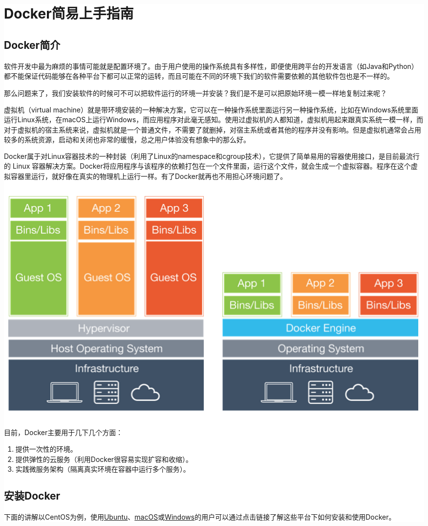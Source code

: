 # Docker简易上手指南

## Docker简介

软件开发中最为麻烦的事情可能就是配置环境了。由于用户使用的操作系统具有多样性，即便使用跨平台的开发语言（如Java和Python）都不能保证代码能够在各种平台下都可以正常的运转，而且可能在不同的环境下我们的软件需要依赖的其他软件包也是不一样的。

那么问题来了，我们安装软件的时候可不可以把软件运行的环境一并安装？我们是不是可以把原始环境一模一样地复制过来呢？

虚拟机（virtual machine）就是带环境安装的一种解决方案，它可以在一种操作系统里面运行另一种操作系统，比如在Windows系统里面运行Linux系统，在macOS上运行Windows，而应用程序对此毫无感知。使用过虚拟机的人都知道，虚拟机用起来跟真实系统一模一样，而对于虚拟机的宿主系统来说，虚拟机就是一个普通文件，不需要了就删掉，对宿主系统或者其他的程序并没有影响。但是虚拟机通常会占用较多的系统资源，启动和关闭也非常的缓慢，总之用户体验没有想象中的那么好。

Docker属于对Linux容器技术的一种封装（利用了Linux的namespace和cgroup技术），它提供了简单易用的容器使用接口，是目前最流行的 Linux 容器解决方案。Docker将应用程序与该程序的依赖打包在一个文件里面，运行这个文件，就会生成一个虚拟容器。程序在这个虚拟容器里运行，就好像在真实的物理机上运行一样。有了Docker就再也不用担心环境问题了。

![](../.gitbook/assets/docker_vs_vm.png)

目前，Docker主要用于几下几个方面：

1. 提供一次性的环境。
2. 提供弹性的云服务（利用Docker很容易实现扩容和收缩）。
3. 实践微服务架构（隔离真实环境在容器中运行多个服务）。

## 安装Docker

下面的讲解以CentOS为例，使用[Ubuntu](https://docs.docker.com/install/linux/docker-ce/ubuntu/)、[macOS](https://docs.docker.com/docker-for-mac/install/)或[Windows](https://docs.docker.com/docker-for-windows/install/)的用户可以通过点击链接了解这些平台下如何安装和使用Docker。
